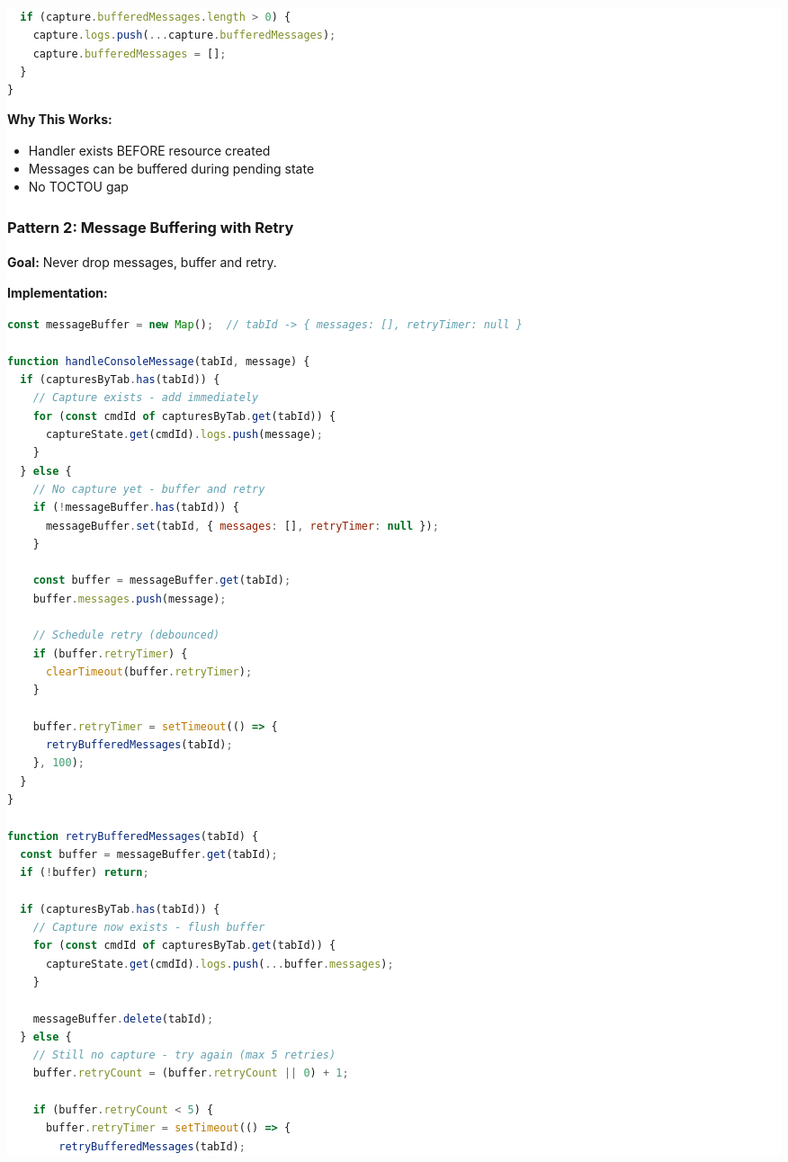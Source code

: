```javascript
  if (capture.bufferedMessages.length > 0) {
    capture.logs.push(...capture.bufferedMessages);
    capture.bufferedMessages = [];
  }
}
```

**Why This Works:**
- Handler exists BEFORE resource created
- Messages can be buffered during pending state
- No TOCTOU gap

### Pattern 2: Message Buffering with Retry

**Goal:** Never drop messages, buffer and retry.

**Implementation:**
```javascript
const messageBuffer = new Map();  // tabId -> { messages: [], retryTimer: null }

function handleConsoleMessage(tabId, message) {
  if (capturesByTab.has(tabId)) {
    // Capture exists - add immediately
    for (const cmdId of capturesByTab.get(tabId)) {
      captureState.get(cmdId).logs.push(message);
    }
  } else {
    // No capture yet - buffer and retry
    if (!messageBuffer.has(tabId)) {
      messageBuffer.set(tabId, { messages: [], retryTimer: null });
    }

    const buffer = messageBuffer.get(tabId);
    buffer.messages.push(message);

    // Schedule retry (debounced)
    if (buffer.retryTimer) {
      clearTimeout(buffer.retryTimer);
    }

    buffer.retryTimer = setTimeout(() => {
      retryBufferedMessages(tabId);
    }, 100);
  }
}

function retryBufferedMessages(tabId) {
  const buffer = messageBuffer.get(tabId);
  if (!buffer) return;

  if (capturesByTab.has(tabId)) {
    // Capture now exists - flush buffer
    for (const cmdId of capturesByTab.get(tabId)) {
      captureState.get(cmdId).logs.push(...buffer.messages);
    }

    messageBuffer.delete(tabId);
  } else {
    // Still no capture - try again (max 5 retries)
    buffer.retryCount = (buffer.retryCount || 0) + 1;

    if (buffer.retryCount < 5) {
      buffer.retryTimer = setTimeout(() => {
        retryBufferedMessages(tabId);
```